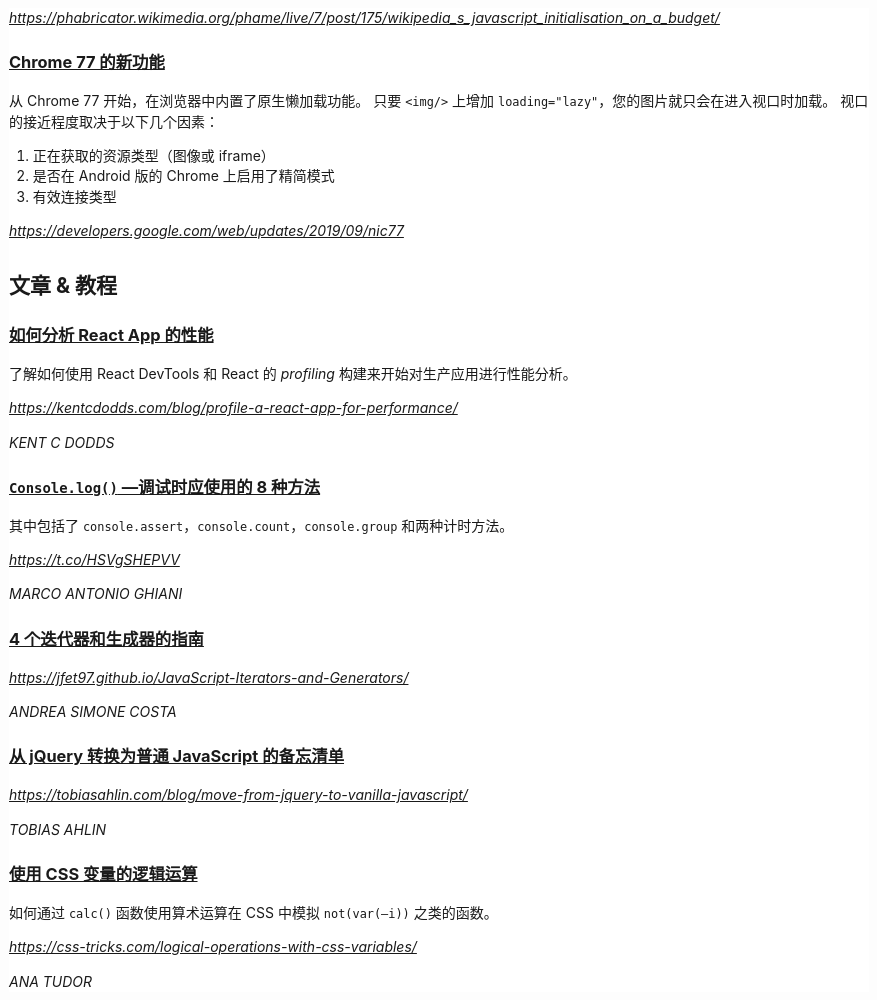 *https://phabricator.wikimedia.org/phame/live/7/post/175/wikipedia_s_javascript_initialisation_on_a_budget/*

### [Chrome 77 的新功能](https://developers.google.com/web/updates/2019/09/nic77)

从 Chrome 77 开始，在浏览器中内置了原生懒加载功能。 只要 `<img/>` 上增加 `loading="lazy"`，您的图片就只会在进入视口时加载。 视口的接近程度取决于以下几个因素：

1. 正在获取的资源类型（图像或 iframe）
2. 是否在 Android 版的 Chrome 上启用了精简模式
3. 有效连接类型

*https://developers.google.com/web/updates/2019/09/nic77*

## 文章 & 教程

### [如何分析 React App 的性能](https://kentcdodds.com/blog/profile-a-react-app-for-performance/)

了解如何使用 React DevTools 和 React 的 *profiling* 构建来开始对生产应用进行性能分析。

*https://kentcdodds.com/blog/profile-a-react-app-for-performance/*

*KENT C DODDS*

### [`Console.log()` —调试时应使用的 8 种方法](https://t.co/HSVgSHEPVV)

其中包括了 `console.assert`，`console.count`，`console.group` 和两种计时方法。

*https://t.co/HSVgSHEPVV*

*MARCO ANTONIO GHIANI*

### [4 个迭代器和生成器的指南](https://jfet97.github.io/JavaScript-Iterators-and-Generators/)

*https://jfet97.github.io/JavaScript-Iterators-and-Generators/*

*ANDREA SIMONE COSTA*

### [从 jQuery 转换为普通 JavaScript 的备忘清单](https://tobiasahlin.com/blog/move-from-jquery-to-vanilla-javascript/)

*https://tobiasahlin.com/blog/move-from-jquery-to-vanilla-javascript/*

*TOBIAS AHLIN*

### [使用 CSS 变量的逻辑运算](https://css-tricks.com/logical-operations-with-css-variables/)

如何通过 `calc()` 函数使用算术运算在 CSS 中模拟 `not(var(—i))` 之类的函数。

*https://css-tricks.com/logical-operations-with-css-variables/*

*ANA TUDOR*
